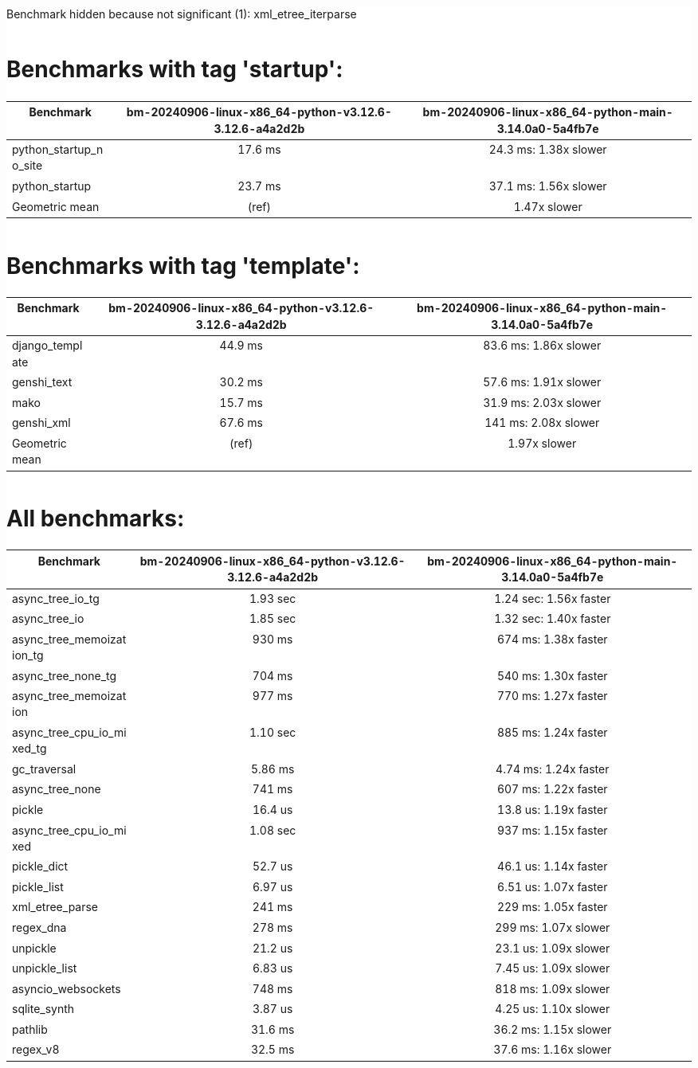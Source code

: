 Benchmark hidden because not significant (1): xml_etree_iterparse

Benchmarks with tag 'startup':
==============================

| Benchmark              | bm-20240906-linux-x86_64-python-v3.12.6-3.12.6-a4a2d2b | bm-20240906-linux-x86_64-python-main-3.14.0a0-5a4fb7e |
|------------------------|:------------------------------------------------------:|:-----------------------------------------------------:|
| python_startup_no_site | 17.6 ms                                                | 24.3 ms: 1.38x slower                                 |
| python_startup         | 23.7 ms                                                | 37.1 ms: 1.56x slower                                 |
| Geometric mean         | (ref)                                                  | 1.47x slower                                          |

Benchmarks with tag 'template':
===============================

| Benchmark       | bm-20240906-linux-x86_64-python-v3.12.6-3.12.6-a4a2d2b | bm-20240906-linux-x86_64-python-main-3.14.0a0-5a4fb7e |
|-----------------|:------------------------------------------------------:|:-----------------------------------------------------:|
| django_template | 44.9 ms                                                | 83.6 ms: 1.86x slower                                 |
| genshi_text     | 30.2 ms                                                | 57.6 ms: 1.91x slower                                 |
| mako            | 15.7 ms                                                | 31.9 ms: 2.03x slower                                 |
| genshi_xml      | 67.6 ms                                                | 141 ms: 2.08x slower                                  |
| Geometric mean  | (ref)                                                  | 1.97x slower                                          |

All benchmarks:
===============

| Benchmark                  | bm-20240906-linux-x86_64-python-v3.12.6-3.12.6-a4a2d2b | bm-20240906-linux-x86_64-python-main-3.14.0a0-5a4fb7e |
|----------------------------|:------------------------------------------------------:|:-----------------------------------------------------:|
| async_tree_io_tg           | 1.93 sec                                               | 1.24 sec: 1.56x faster                                |
| async_tree_io              | 1.85 sec                                               | 1.32 sec: 1.40x faster                                |
| async_tree_memoization_tg  | 930 ms                                                 | 674 ms: 1.38x faster                                  |
| async_tree_none_tg         | 704 ms                                                 | 540 ms: 1.30x faster                                  |
| async_tree_memoization     | 977 ms                                                 | 770 ms: 1.27x faster                                  |
| async_tree_cpu_io_mixed_tg | 1.10 sec                                               | 885 ms: 1.24x faster                                  |
| gc_traversal               | 5.86 ms                                                | 4.74 ms: 1.24x faster                                 |
| async_tree_none            | 741 ms                                                 | 607 ms: 1.22x faster                                  |
| pickle                     | 16.4 us                                                | 13.8 us: 1.19x faster                                 |
| async_tree_cpu_io_mixed    | 1.08 sec                                               | 937 ms: 1.15x faster                                  |
| pickle_dict                | 52.7 us                                                | 46.1 us: 1.14x faster                                 |
| pickle_list                | 6.97 us                                                | 6.51 us: 1.07x faster                                 |
| xml_etree_parse            | 241 ms                                                 | 229 ms: 1.05x faster                                  |
| regex_dna                  | 278 ms                                                 | 299 ms: 1.07x slower                                  |
| unpickle                   | 21.2 us                                                | 23.1 us: 1.09x slower                                 |
| unpickle_list              | 6.83 us                                                | 7.45 us: 1.09x slower                                 |
| asyncio_websockets         | 748 ms                                                 | 818 ms: 1.09x slower                                  |
| sqlite_synth               | 3.87 us                                                | 4.25 us: 1.10x slower                                 |
| pathlib                    | 31.6 ms                                                | 36.2 ms: 1.15x slower                                 |
| regex_v8                   | 32.5 ms                                                | 37.6 ms: 1.16x slower                                 |